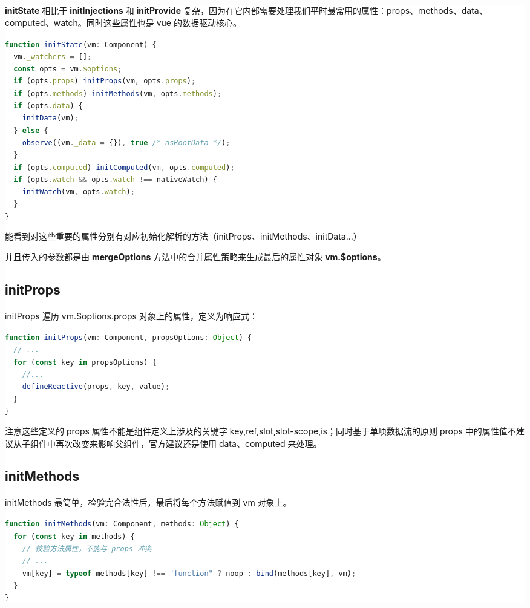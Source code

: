 **initState** 相比于 **initInjections** 和 **initProvide** 复杂，因为在它内部需要处理我们平时最常用的属性：props、methods、data、computed、watch。同时这些属性也是 vue 的数据驱动核心。

```js
function initState(vm: Component) {
  vm._watchers = [];
  const opts = vm.$options;
  if (opts.props) initProps(vm, opts.props);
  if (opts.methods) initMethods(vm, opts.methods);
  if (opts.data) {
    initData(vm);
  } else {
    observe((vm._data = {}), true /* asRootData */);
  }
  if (opts.computed) initComputed(vm, opts.computed);
  if (opts.watch && opts.watch !== nativeWatch) {
    initWatch(vm, opts.watch);
  }
}
```

能看到对这些重要的属性分别有对应初始化解析的方法（initProps、initMethods、initData...）

并且传入的参数都是由 **mergeOptions** 方法中的合并属性策略来生成最后的属性对象 **vm.\$options**。

## initProps

initProps 遍历 vm.\$options.props 对象上的属性，定义为响应式：

```js
function initProps(vm: Component, propsOptions: Object) {
  // ...
  for (const key in propsOptions) {
    //...
    defineReactive(props, key, value);
  }
}
```

注意这些定义的 props 属性不能是组件定义上涉及的关键字 key,ref,slot,slot-scope,is；同时基于单项数据流的原则 props 中的属性值不建议从子组件中再次改变来影响父组件，官方建议还是使用 data、computed 来处理。

## initMethods

initMethods 最简单，检验完合法性后，最后将每个方法赋值到 vm 对象上。

```js
function initMethods(vm: Component, methods: Object) {
  for (const key in methods) {
    // 校验方法属性，不能与 props 冲突
    // ...
    vm[key] = typeof methods[key] !== "function" ? noop : bind(methods[key], vm);
  }
}
```
